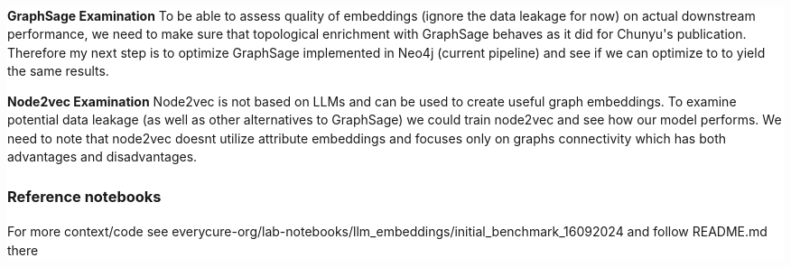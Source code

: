 
**GraphSage Examination** To be able to assess quality of embeddings (ignore the data leakage for now) on actual downstream performance, we need to make sure that topological enrichment with GraphSage behaves as it did for Chunyu's publication. Therefore my next step is to optimize GraphSage implemented in Neo4j (current pipeline) and see if we can optimize to to yield the same results. 

**Node2vec Examination** Node2vec is not based on LLMs and can be used to create useful graph embeddings. To examine potential data leakage (as well as other alternatives to GraphSage) we could train node2vec and see how our model performs. We need to note that node2vec doesnt utilize attribute embeddings and focuses only on graphs connectivity which has both advantages and disadvantages.

### Reference notebooks 
For more context/code see everycure-org/lab-notebooks/llm_embeddings/initial_benchmark_16092024 and follow README.md there